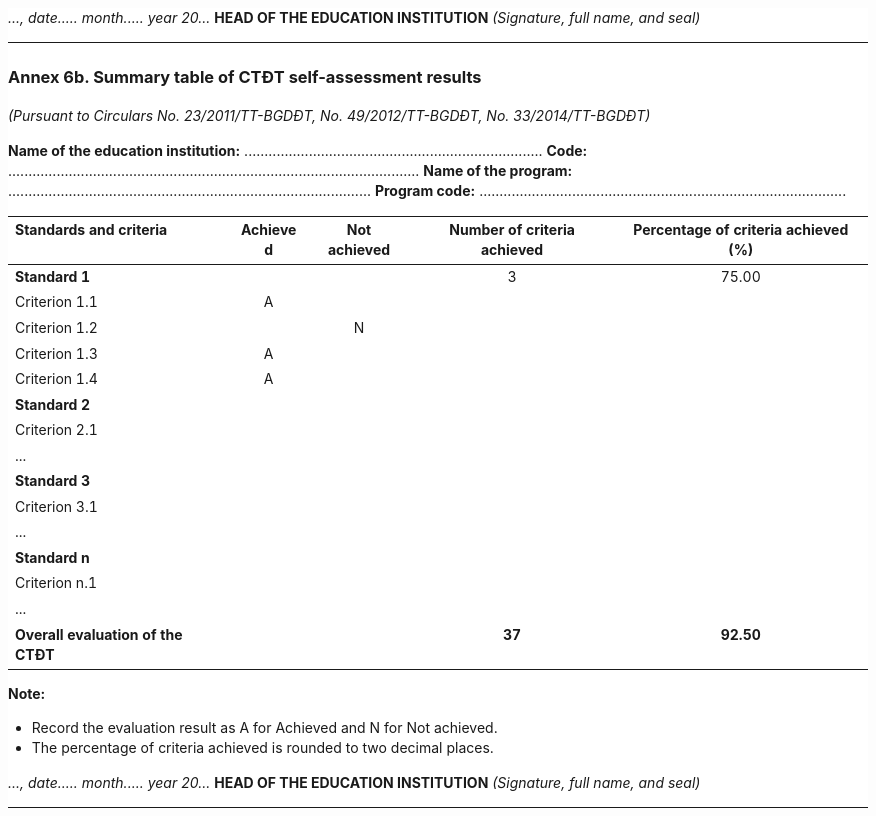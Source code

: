 *..., date..... month..... year 20...*
**HEAD OF THE EDUCATION INSTITUTION**
*(Signature, full name, and seal)*

---
### **Annex 6b. Summary table of CTĐT self-assessment results**
*(Pursuant to Circulars No. 23/2011/TT-BGDĐT, No. 49/2012/TT-BGDĐT, No. 33/2014/TT-BGDĐT)*

**Name of the education institution:** ..........................................................................
**Code:** ......................................................................................................
**Name of the program:** ..........................................................................................
**Program code:** ...........................................................................................

| Standards and criteria | **Achieved** | **Not achieved** | **Number of criteria achieved** | **Percentage of criteria achieved (%)** |
| :--- | :---: | :---: | :---: | :---: |
| **Standard 1** | | | 3 | 75.00 |
| Criterion 1.1 | A | | | |
| Criterion 1.2 | | N | | |
| Criterion 1.3 | A | | | |
| Criterion 1.4 | A | | | |
| **Standard 2** | | | | |
| Criterion 2.1 | | | | |
| ... | | | | |
| **Standard 3** | | | | |
| Criterion 3.1 | | | | |
| ... | | | | |
| **Standard n** | | | | |
| Criterion n.1 | | | | |
| ... | | | | |
| **Overall evaluation of the CTĐT** | | | **37** | **92.50** |

**Note:**
- Record the evaluation result as A for Achieved and N for Not achieved.
- The percentage of criteria achieved is rounded to two decimal places.

*..., date..... month..... year 20...*
**HEAD OF THE EDUCATION INSTITUTION**
*(Signature, full name, and seal)*

---